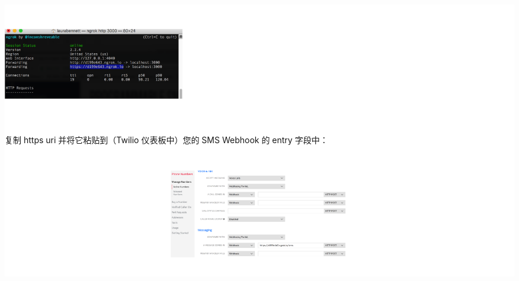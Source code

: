   <img width="300" height="200" src="readme_images/ngrok-dashboard.png">
</p>

复制 https uri 并将它粘贴到（Twilio 仪表板中）您的 SMS Webhook 的 entry 字段中：

<p align="center">
  <img width="300" height="200" src="readme_images/webhook-dashboard.png">
</p>
